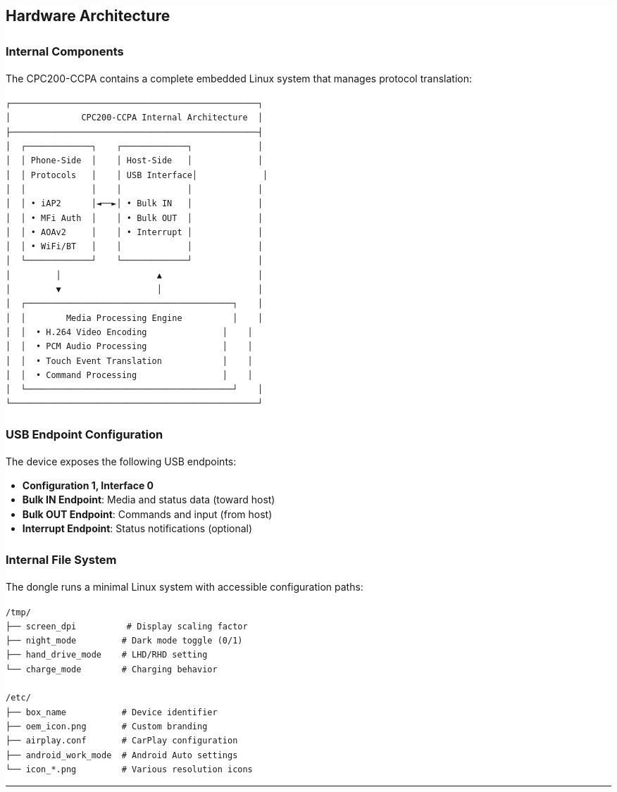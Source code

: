 
## Hardware Architecture

### Internal Components

The CPC200-CCPA contains a complete embedded Linux system that manages protocol translation:

```
┌─────────────────────────────────────────────────┐
│              CPC200-CCPA Internal Architecture  │
├─────────────────────────────────────────────────┤
│  ┌─────────────┐    ┌─────────────┐             │
│  │ Phone-Side  │    │ Host-Side   │             │
│  │ Protocols   │    │ USB Interface│             │
│  │             │    │             │             │
│  │ • iAP2      │◄──►│ • Bulk IN   │             │
│  │ • MFi Auth  │    │ • Bulk OUT  │             │
│  │ • AOAv2     │    │ • Interrupt │             │
│  │ • WiFi/BT   │    │             │             │
│  └─────────────┘    └─────────────┘             │
│         │                   ▲                   │
│         ▼                   │                   │
│  ┌─────────────────────────────────────────┐    │
│  │        Media Processing Engine          │    │
│  │  • H.264 Video Encoding               │    │
│  │  • PCM Audio Processing               │    │
│  │  • Touch Event Translation            │    │
│  │  • Command Processing                 │    │
│  └─────────────────────────────────────────┘    │
└─────────────────────────────────────────────────┘
```

### USB Endpoint Configuration

The device exposes the following USB endpoints:
- **Configuration 1, Interface 0**
- **Bulk IN Endpoint**: Media and status data (toward host)
- **Bulk OUT Endpoint**: Commands and input (from host)
- **Interrupt Endpoint**: Status notifications (optional)

### Internal File System

The dongle runs a minimal Linux system with accessible configuration paths:

```
/tmp/
├── screen_dpi          # Display scaling factor
├── night_mode         # Dark mode toggle (0/1)
├── hand_drive_mode    # LHD/RHD setting
└── charge_mode        # Charging behavior

/etc/
├── box_name           # Device identifier
├── oem_icon.png       # Custom branding
├── airplay.conf       # CarPlay configuration
├── android_work_mode  # Android Auto settings
└── icon_*.png         # Various resolution icons
```

---